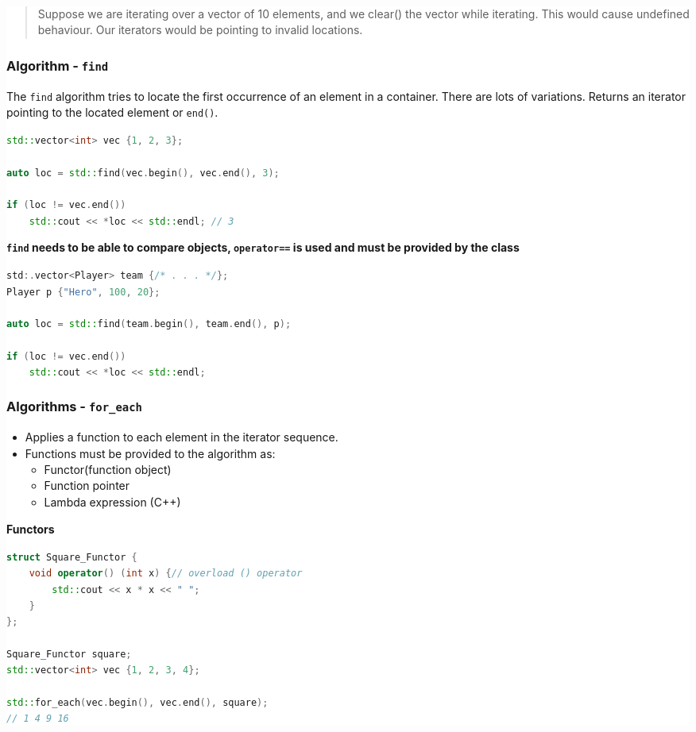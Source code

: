 > Suppose we are iterating over a vector of 10 elements, and we clear() the vector while iterating. This would cause
> undefined behaviour. Our iterators would be pointing to invalid locations.

### Algorithm - `find`

The `find` algorithm tries to locate the first occurrence of an element in a container. There are lots of variations.
Returns an iterator pointing to the located element or `end()`.

```c++
std::vector<int> vec {1, 2, 3};

auto loc = std::find(vec.begin(), vec.end(), 3);

if (loc != vec.end())
    std::cout << *loc << std::endl; // 3
```

**`find` needs to be able to compare objects, `operator==` is used and must be provided by the class**

```c++
std:.vector<Player> team {/* . . . */};
Player p {"Hero", 100, 20};

auto loc = std::find(team.begin(), team.end(), p);

if (loc != vec.end())
    std::cout << *loc << std::endl;
```

### Algorithms - `for_each`

- Applies a function to each element in the iterator sequence.
- Functions must be provided to the algorithm as:
    - Functor(function object)
    - Function pointer
    - Lambda expression (C++)

**Functors**

```c++
struct Square_Functor {
    void operator() (int x) {// overload () operator
        std::cout << x * x << " ";
    }
};

Square_Functor square;  
std::vector<int> vec {1, 2, 3, 4};

std::for_each(vec.begin(), vec.end(), square);
// 1 4 9 16
```
